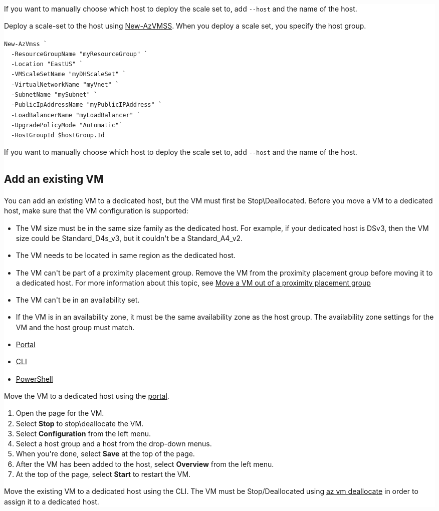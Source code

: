 If you want to manually choose which host to deploy the scale set to, add `--host` and the name of the host.

Deploy a scale-set to the host using [New-AzVMSS](/en-us/powershell/module/az.compute/new-azvmss). When you deploy a scale set, you specify the host group.

```
New-AzVmss `
  -ResourceGroupName "myResourceGroup" `
  -Location "EastUS" `
  -VMScaleSetName "myDHScaleSet" `
  -VirtualNetworkName "myVnet" `
  -SubnetName "mySubnet" `
  -PublicIpAddressName "myPublicIPAddress" `
  -LoadBalancerName "myLoadBalancer" `
  -UpgradePolicyMode "Automatic"`
  -HostGroupId $hostGroup.Id

```

If you want to manually choose which host to deploy the scale set to, add `--host` and the name of the host.

## Add an existing VM

You can add an existing VM to a dedicated host, but the VM must first be Stop\Deallocated. Before you move a VM to a dedicated host, make sure that the VM configuration is supported:

* The VM size must be in the same size family as the dedicated host. For example, if your dedicated host is DSv3, then the VM size could be Standard\_D4s\_v3, but it couldn't be a Standard\_A4\_v2.
* The VM needs to be located in same region as the dedicated host.
* The VM can't be part of a proximity placement group. Remove the VM from the proximity placement group before moving it to a dedicated host. For more information about this topic, see [Move a VM out of a proximity placement group](windows/proximity-placement-groups#move-an-existing-vm-out-of-a-proximity-placement-group)
* The VM can't be in an availability set.
* If the VM is in an availability zone, it must be the same availability zone as the host group. The availability zone settings for the VM and the host group must match.

* [Portal](#tabpanel_5_portal)
* [CLI](#tabpanel_5_cli)
* [PowerShell](#tabpanel_5_powershell)

Move the VM to a dedicated host using the [portal](https://portal.azure.com).

1. Open the page for the VM.
2. Select **Stop** to stop\deallocate the VM.
3. Select **Configuration** from the left menu.
4. Select a host group and a host from the drop-down menus.
5. When you're done, select **Save** at the top of the page.
6. After the VM has been added to the host, select **Overview** from the left menu.
7. At the top of the page, select **Start** to restart the VM.

Move the existing VM to a dedicated host using the CLI. The VM must be Stop/Deallocated using [az vm deallocate](/en-us/cli/azure/vm#az_vm_stop) in order to assign it to a dedicated host.
